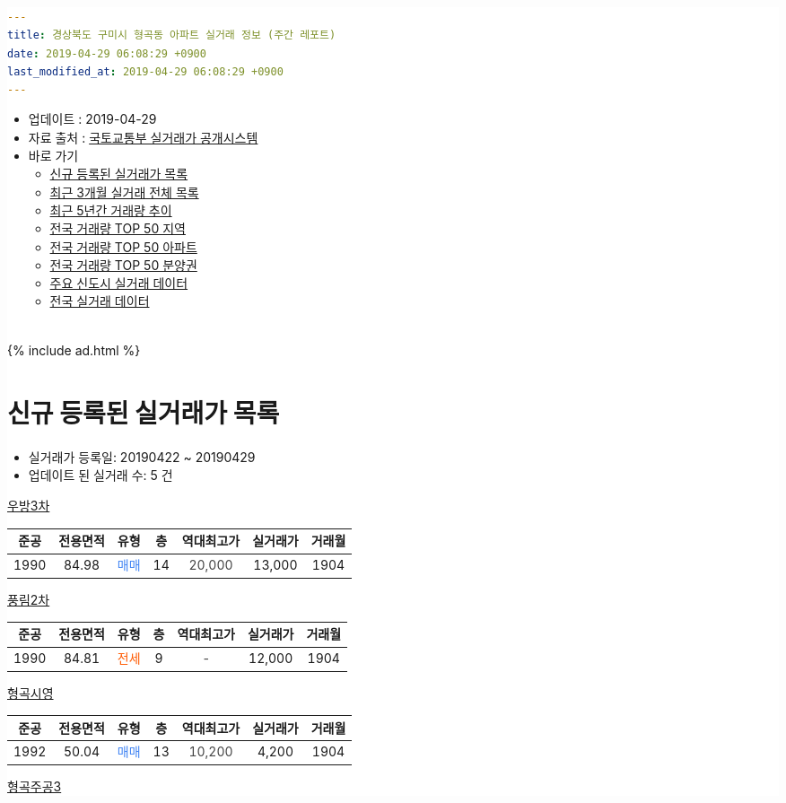 ```yaml
---
title: 경상북도 구미시 형곡동 아파트 실거래 정보 (주간 레포트)
date: 2019-04-29 06:08:29 +0900
last_modified_at: 2019-04-29 06:08:29 +0900
---
```


* 업데이트 : 2019-04-29
* 자료 출처 : [국토교통부 실거래가 공개시스템](http://rt.molit.go.kr)
* 바로 가기
    * [신규 등록된 실거래가 목록](#신규-등록된-실거래가-목록)
    * [최근 3개월 실거래 전체 목록](#최근-3개월-실거래-전체-목록)
    * [최근 5년간 거래량 추이](#최근-5년간-거래량-추이)
    * [전국 거래량 TOP 50 지역](https://inasie.github.io/apt-trade-info/최근-3개월-전국에서-가장-거래가-많이-발생한-지역)
    * [전국 거래량 TOP 50 아파트](https://inasie.github.io/apt-trade-info/최근-3개월-전국에서-가장-거래가-많이-발생한-아파트)
    * [전국 거래량 TOP 50 분양권](https://inasie.github.io/apt-trade-info/최근-3개월-전국에서-가장-거래가-많이-발생한-분양권)
    * [주요 신도시 실거래 데이터](https://inasie.github.io/apt-trade-info/주요-신도시)
    * [전국 실거래 데이터](https://inasie.github.io/apt-trade-info/전국)
<br>
{% include ad.html %}
<br>

# 신규 등록된 실거래가 목록
* 실거래가 등록일: 20190422 ~ 20190429
* 업데이트 된 실거래 수: 5 건


[우방3차](https://search.naver.com/search.naver?query=%EA%B2%BD%EC%83%81%EB%B6%81%EB%8F%84+%EA%B5%AC%EB%AF%B8%EC%8B%9C+%ED%98%95%EA%B3%A1%EB%8F%99+%EC%9A%B0%EB%B0%A93%EC%B0%A8)

|준공|전용면적|유형|층|역대최고가|실거래가|거래월|
|:---:|:---:|:---:|:---:|:---:|:---:|:---:|
|1990|84.98|<span style="color:#4285f3">매매</span>|14|<span style="color:#444444">20,000</span>|13,000|1904|

[풍림2차](https://search.naver.com/search.naver?query=%EA%B2%BD%EC%83%81%EB%B6%81%EB%8F%84+%EA%B5%AC%EB%AF%B8%EC%8B%9C+%ED%98%95%EA%B3%A1%EB%8F%99+%ED%92%8D%EB%A6%BC2%EC%B0%A8)

|준공|전용면적|유형|층|역대최고가|실거래가|거래월|
|:---:|:---:|:---:|:---:|:---:|:---:|:---:|
|1990|84.81|<span style="color:#ff5a00">전세</span>|9|<span style="color:#444444">-</span>|12,000|1904|

[형곡시영](https://search.naver.com/search.naver?query=%EA%B2%BD%EC%83%81%EB%B6%81%EB%8F%84+%EA%B5%AC%EB%AF%B8%EC%8B%9C+%ED%98%95%EA%B3%A1%EB%8F%99+%ED%98%95%EA%B3%A1%EC%8B%9C%EC%98%81)

|준공|전용면적|유형|층|역대최고가|실거래가|거래월|
|:---:|:---:|:---:|:---:|:---:|:---:|:---:|
|1992|50.04|<span style="color:#4285f3">매매</span>|13|<span style="color:#444444">10,200</span>|4,200|1904|

[형곡주공3](https://search.naver.com/search.naver?query=%EA%B2%BD%EC%83%81%EB%B6%81%EB%8F%84+%EA%B5%AC%EB%AF%B8%EC%8B%9C+%ED%98%95%EA%B3%A1%EB%8F%99+%ED%98%95%EA%B3%A1%EC%A3%BC%EA%B3%B53)
